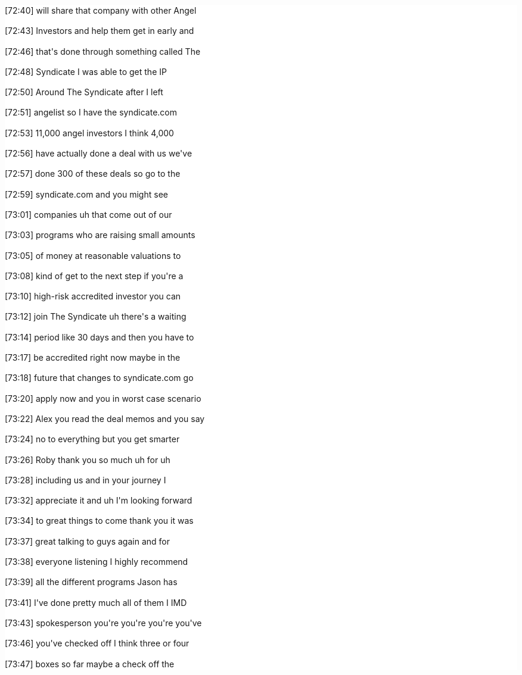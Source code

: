 [72:40] will share that company with other Angel

[72:43] Investors and help them get in early and

[72:46] that's done through something called The

[72:48] Syndicate I was able to get the IP

[72:50] Around The Syndicate after I left

[72:51] angelist so I have the syndicate.com

[72:53] 11,000 angel investors I think 4,000

[72:56] have actually done a deal with us we've

[72:57] done 300 of these deals so go to the

[72:59] syndicate.com and you might see

[73:01] companies uh that come out of our

[73:03] programs who are raising small amounts

[73:05] of money at reasonable valuations to

[73:08] kind of get to the next step if you're a

[73:10] high-risk accredited investor you can

[73:12] join The Syndicate uh there's a waiting

[73:14] period like 30 days and then you have to

[73:17] be accredited right now maybe in the

[73:18] future that changes to syndicate.com go

[73:20] apply now and you in worst case scenario

[73:22] Alex you read the deal memos and you say

[73:24] no to everything but you get smarter

[73:26] Roby thank you so much uh for uh

[73:28] including us and in your journey I

[73:32] appreciate it and uh I'm looking forward

[73:34] to great things to come thank you it was

[73:37] great talking to guys again and for

[73:38] everyone listening I highly recommend

[73:39] all the different programs Jason has

[73:41] I've done pretty much all of them I IMD

[73:43] spokesperson you're you're you're you've

[73:46] you've checked off I think three or four

[73:47] boxes so far maybe a check off the
